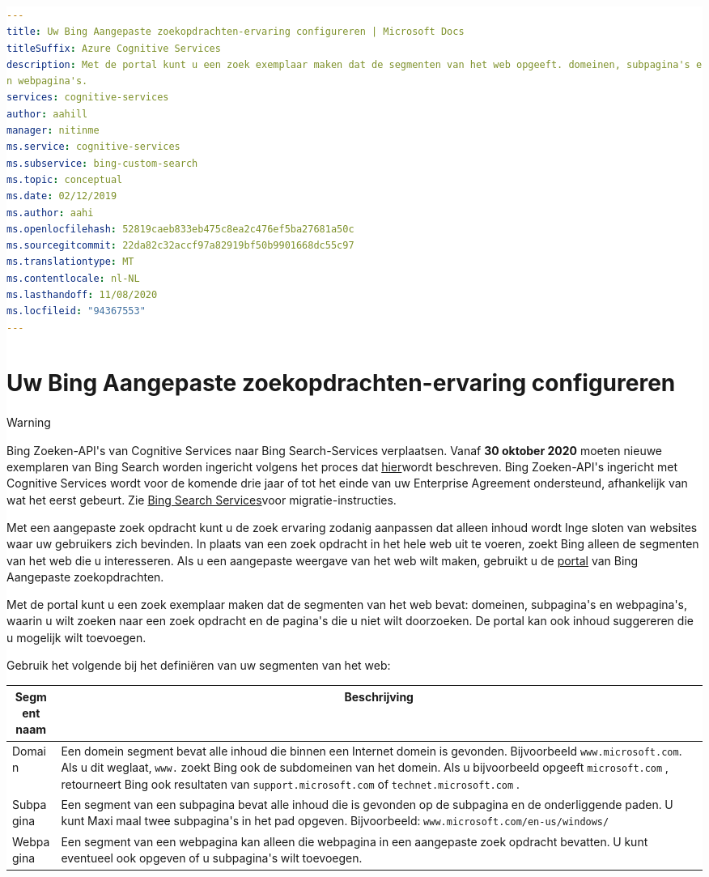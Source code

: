 ```yaml
---
title: Uw Bing Aangepaste zoekopdrachten-ervaring configureren | Microsoft Docs
titleSuffix: Azure Cognitive Services
description: Met de portal kunt u een zoek exemplaar maken dat de segmenten van het web opgeeft. domeinen, subpagina's en webpagina's.
services: cognitive-services
author: aahill
manager: nitinme
ms.service: cognitive-services
ms.subservice: bing-custom-search
ms.topic: conceptual
ms.date: 02/12/2019
ms.author: aahi
ms.openlocfilehash: 52819caeb833eb475c8ea2c476ef5ba27681a50c
ms.sourcegitcommit: 22da82c32accf97a82919bf50b9901668dc55c97
ms.translationtype: MT
ms.contentlocale: nl-NL
ms.lasthandoff: 11/08/2020
ms.locfileid: "94367553"
---
```

# <a name="configure-your-bing-custom-search-experience"></a>Uw Bing Aangepaste zoekopdrachten-ervaring configureren

> [!WARNING]
> Bing Zoeken-API's van Cognitive Services naar Bing Search-Services verplaatsen. Vanaf **30 oktober 2020** moeten nieuwe exemplaren van Bing Search worden ingericht volgens het proces dat [hier](https://aka.ms/cogsvcs/bingmove)wordt beschreven.
> Bing Zoeken-API's ingericht met Cognitive Services wordt voor de komende drie jaar of tot het einde van uw Enterprise Agreement ondersteund, afhankelijk van wat het eerst gebeurt.
> Zie [Bing Search Services](https://aka.ms/cogsvcs/bingmigration)voor migratie-instructies.

Met een aangepaste zoek opdracht kunt u de zoek ervaring zodanig aanpassen dat alleen inhoud wordt Inge sloten van websites waar uw gebruikers zich bevinden. In plaats van een zoek opdracht in het hele web uit te voeren, zoekt Bing alleen de segmenten van het web die u interesseren. Als u een aangepaste weergave van het web wilt maken, gebruikt u de [portal](https://customsearch.ai) van Bing Aangepaste zoekopdrachten.

Met de portal kunt u een zoek exemplaar maken dat de segmenten van het web bevat: domeinen, subpagina's en webpagina's, waarin u wilt zoeken naar een zoek opdracht en de pagina's die u niet wilt doorzoeken. De portal kan ook inhoud suggereren die u mogelijk wilt toevoegen.

Gebruik het volgende bij het definiëren van uw segmenten van het web:

| Segment naam | Beschrijving                                                                                                                                                                                                                                                                                                |
|------------|------------------------------------------------------------------------------------------------------------------------------------------------------------------------------------------------------------------------------------------------------------------------------------------------------------|
| Domain     | Een domein segment bevat alle inhoud die binnen een Internet domein is gevonden. Bijvoorbeeld `www.microsoft.com`. Als u dit weglaat, `www.` zoekt Bing ook de subdomeinen van het domein. Als u bijvoorbeeld opgeeft `microsoft.com` , retourneert Bing ook resultaten van `support.microsoft.com` of `technet.microsoft.com` . |
| Subpagina    | Een segment van een subpagina bevat alle inhoud die is gevonden op de subpagina en de onderliggende paden. U kunt Maxi maal twee subpagina's in het pad opgeven. Bijvoorbeeld: `www.microsoft.com/en-us/windows/`                                                                                                                       |
| Webpagina    | Een segment van een webpagina kan alleen die webpagina in een aangepaste zoek opdracht bevatten. U kunt eventueel ook opgeven of u subpagina's wilt toevoegen.                                                                                                                                                                                  |
